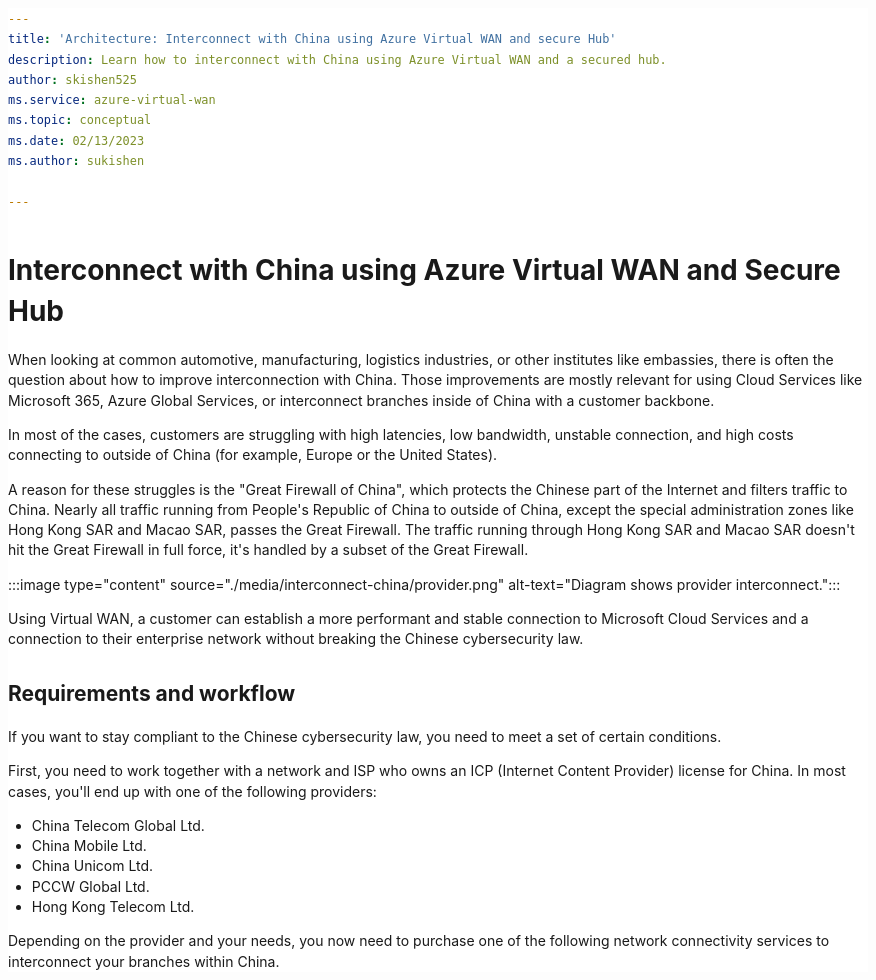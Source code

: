 ```yaml
---
title: 'Architecture: Interconnect with China using Azure Virtual WAN and secure Hub'
description: Learn how to interconnect with China using Azure Virtual WAN and a secured hub.
author: skishen525
ms.service: azure-virtual-wan
ms.topic: conceptual
ms.date: 02/13/2023
ms.author: sukishen

---
```


# Interconnect with China using Azure Virtual WAN and Secure Hub

When looking at common automotive, manufacturing, logistics industries, or other institutes like embassies, there is often the question about how to improve interconnection with China. Those improvements are mostly relevant for using Cloud Services like Microsoft 365, Azure Global Services, or interconnect branches inside of China with a customer backbone.

In most of the cases, customers are struggling with high latencies, low bandwidth, unstable connection, and high costs connecting to outside of China (for example, Europe or the United States).

A reason for these struggles is the "Great Firewall of China", which protects the Chinese part of the Internet and filters traffic to China. Nearly all traffic running from People's Republic of China to outside of China, except the special administration zones like Hong Kong SAR and Macao SAR, passes the Great Firewall. The traffic running through Hong Kong SAR and Macao SAR doesn't hit the Great Firewall in full force, it's handled by a subset of the Great Firewall.

:::image type="content" source="./media/interconnect-china/provider.png" alt-text="Diagram shows provider interconnect.":::

Using Virtual WAN, a customer can establish a more performant and stable connection to Microsoft Cloud Services and a connection to their enterprise network without breaking the Chinese cybersecurity law.

## <a name="requirements"></a>Requirements and workflow

If you want to stay compliant to the Chinese cybersecurity law, you need to meet a set of certain conditions.

First, you need to work together with a network and ISP who owns an ICP (Internet Content Provider) license for China. In most cases, you'll end up with one of the following providers:

* China Telecom Global Ltd.
* China Mobile Ltd.
* China Unicom Ltd.
* PCCW Global Ltd.
* Hong Kong Telecom Ltd.

Depending on the provider and your needs, you now need to purchase one of the following network connectivity services to interconnect your branches within China.
